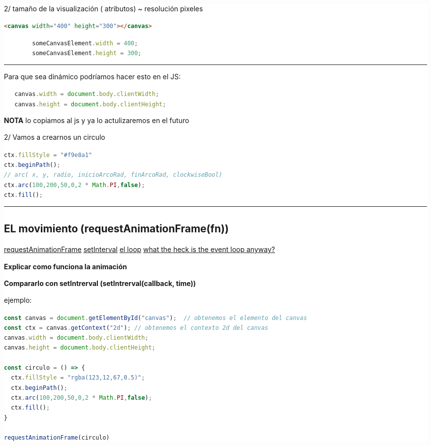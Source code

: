 2/ tamaño de la visualización ( atributos)  ~ resolución pixeles
```html
<canvas width="400" height="300"></canvas>
```
```js
        someCanvasElement.width = 400;
        someCanvasElement.height = 300;
```
---

Para que sea dinámico podríamos hacer esto en el JS:
```js
   canvas.width = document.body.clientWidth;
   canvas.height = document.body.clientHeight;
```
**NOTA** lo copiamos al js y ya lo actulizaremos en el futuro


2/ Vamos a crearnos un circulo

```js
ctx.fillStyle = "#f9e8a1"
ctx.beginPath();
// arc( x, y, radio, inicioArcoRad, finArcoRad, clockwiseBool) 
ctx.arc(100,200,50,0,2 * Math.PI,false);
ctx.fill();
```

----

## EL movimiento (requestAnimationFrame(fn))

[requestAnimationFrame](https://developer.mozilla.org/en-US/docs/Web/API/Window/requestAnimationFrame)
[setInterval](https://www.w3schools.com/jsref/met_win_setinterval.asp)
[el loop](https://www.youtube.com/watch?v=cCOL7MC4Pl0&list=PLv2HGyQB-11LakigClk4p4MiR8eY09--_&index=1&t=1011s)
[what the heck is the event loop anyway?](https://www.youtube.com/watch?v=8aGhZQkoFbQ&t=2s)

**Explicar como funciona la animación**

**Compararlo con setIntrerval (setIntrerval(callback, time))**

ejemplo:
```js
const canvas = document.getElementById("canvas");  // obtenemos el elemento del canvas
const ctx = canvas.getContext("2d"); // obtenemos el contexto 2d del canvas
canvas.width = document.body.clientWidth;
canvas.height = document.body.clientHeight;

const circulo = () => {
  ctx.fillStyle = "rgba(123,12,67,0.5)";
  ctx.beginPath();
  ctx.arc(100,200,50,0,2 * Math.PI,false);
  ctx.fill();
}

requestAnimationFrame(circulo)

```
